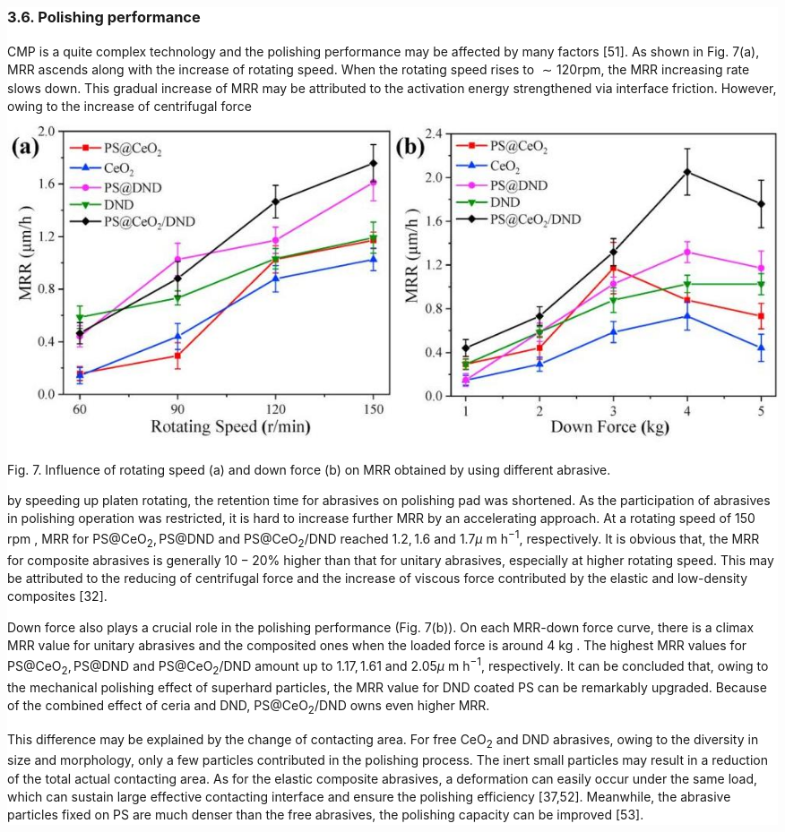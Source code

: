 ### 3.6. Polishing performance

CMP is a quite complex technology and the polishing performance may be affected by many factors [51]. As shown in Fig. 7(a), MRR ascends along with the increase of rotating speed. When the rotating speed rises to $\sim 120 \mathrm{rpm}$, the MRR increasing rate slows down. This gradual increase of MRR may be attributed to the activation energy strengthened via interface friction. However, owing to the increase of centrifugal force
![img-7.jpeg](images\img-7.jpeg)

Fig. 7. Influence of rotating speed (a) and down force (b) on MRR obtained by using different abrasive.

by speeding up platen rotating, the retention time for abrasives on polishing pad was shortened. As the participation of abrasives in polishing operation was restricted, it is hard to increase further MRR by an accelerating approach. At a rotating speed of 150 rpm , MRR for $\mathrm{PS} @ \mathrm{CeO}_{2}, \mathrm{PS} @ \mathrm{DND}$ and $\mathrm{PS} @ \mathrm{CeO}_{2} / \mathrm{DND}$ reached $1.2,1.6$ and $1.7 \mu \mathrm{~m}$ $\mathrm{h}^{-1}$, respectively. It is obvious that, the MRR for composite abrasives is generally $10-20 \%$ higher than that for unitary abrasives, especially at higher rotating speed. This may be attributed to the reducing of centrifugal force and the increase of viscous force contributed by the elastic and low-density composites [32].

Down force also plays a crucial role in the polishing performance (Fig. 7(b)). On each MRR-down force curve, there is a climax MRR value for unitary abrasives and the composited ones when the loaded force is around 4 kg . The highest MRR values for $\mathrm{PS} @ \mathrm{CeO}_{2}, \mathrm{PS} @ \mathrm{DND}$ and $\mathrm{PS} @ \mathrm{CeO}_{2} / \mathrm{DND}$ amount up to $1.17,1.61$ and $2.05 \mu \mathrm{~m} \mathrm{~h}^{-1}$, respectively. It can be concluded that, owing to the mechanical polishing effect of superhard particles, the MRR value for DND coated PS can be remarkably upgraded. Because of the combined effect of ceria and DND, $\mathrm{PS} @ \mathrm{CeO}_{2} / \mathrm{DND}$ owns even higher MRR.

This difference may be explained by the change of contacting area. For free $\mathrm{CeO}_{2}$ and DND abrasives, owing to the diversity in size and morphology, only a few particles contributed in the polishing process. The inert small particles may result in a reduction of the total actual contacting area. As for the elastic composite abrasives, a deformation can easily occur under the same load, which can sustain large effective contacting interface and ensure the polishing efficiency [37,52]. Meanwhile, the abrasive particles fixed on PS are much denser than the free abrasives, the polishing capacity can be improved [53].


[^0]:    ${ }^{\text {a }}$ Corresponding author. School of Minerals Processing and Bioengineering, Central South University, Changsha 410083, Hunan, PR China.